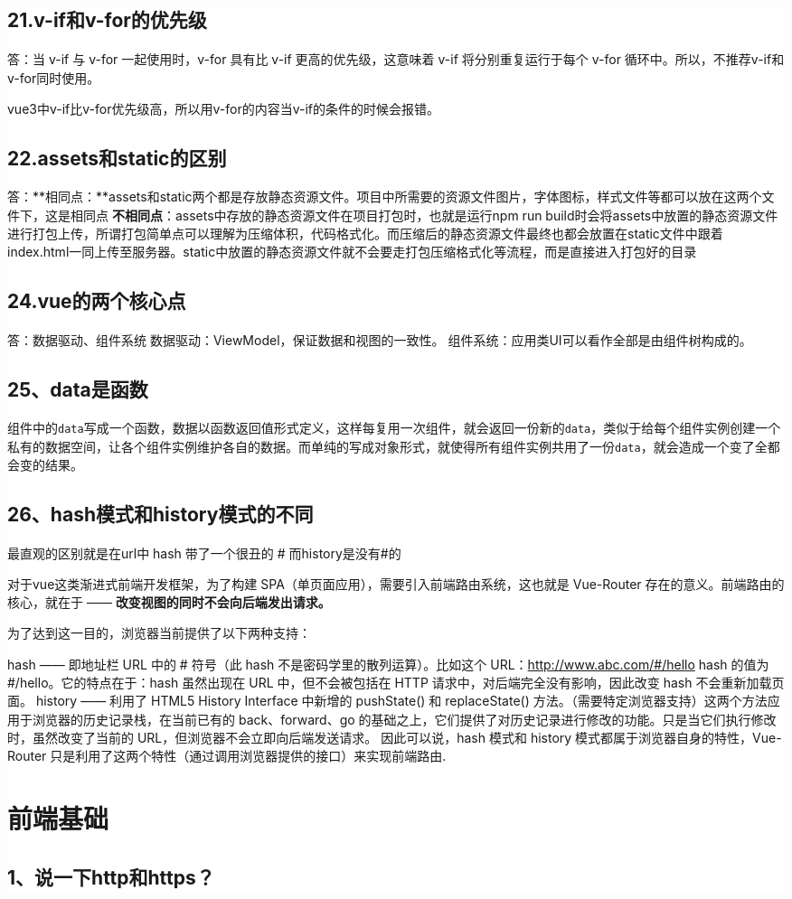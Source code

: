 

## 21.v-if和v-for的优先级

答：当 v-if 与 v-for 一起使用时，v-for 具有比 v-if 更高的优先级，这意味着 v-if 将分别重复运行于每个 v-for 循环中。所以，不推荐v-if和v-for同时使用。

vue3中v-if比v-for优先级高，所以用v-for的内容当v-if的条件的时候会报错。

## **22.assets和static的区别**

答：**相同点：**assets和static两个都是存放静态资源文件。项目中所需要的资源文件图片，字体图标，样式文件等都可以放在这两个文件下，这是相同点
**不相同点**：assets中存放的静态资源文件在项目打包时，也就是运行npm run build时会将assets中放置的静态资源文件进行打包上传，所谓打包简单点可以理解为压缩体积，代码格式化。而压缩后的静态资源文件最终也都会放置在static文件中跟着index.html一同上传至服务器。static中放置的静态资源文件就不会要走打包压缩格式化等流程，而是直接进入打包好的目录

## 24.vue的两个核心点

答：数据驱动、组件系统
数据驱动：ViewModel，保证数据和视图的一致性。
组件系统：应用类UI可以看作全部是由组件树构成的。



## 25、data是函数

组件中的`data`写成一个函数，数据以函数返回值形式定义，这样每复用一次组件，就会返回一份新的`data`，类似于给每个组件实例创建一个私有的数据空间，让各个组件实例维护各自的数据。而单纯的写成对象形式，就使得所有组件实例共用了一份`data`，就会造成一个变了全都会变的结果。





## 26、hash模式和history模式的不同

最直观的区别就是在url中 hash 带了一个很丑的 # 而history是没有#的

对于vue这类渐进式前端开发框架，为了构建 SPA（单页面应用），需要引入前端路由系统，这也就是 Vue-Router 存在的意义。前端路由的核心，就在于 —— **改变视图的同时不会向后端发出请求。**

为了达到这一目的，浏览器当前提供了以下两种支持：

hash —— 即地址栏 URL 中的 # 符号（此 hash 不是密码学里的散列运算）。比如这个 URL：http://www.abc.com/#/hello hash 的值为 #/hello。它的特点在于：hash 虽然出现在 URL 中，但不会被包括在 HTTP 请求中，对后端完全没有影响，因此改变 hash 不会重新加载页面。
history —— 利用了 HTML5 History Interface 中新增的 pushState() 和 replaceState() 方法。（需要特定浏览器支持）这两个方法应用于浏览器的历史记录栈，在当前已有的 back、forward、go 的基础之上，它们提供了对历史记录进行修改的功能。只是当它们执行修改时，虽然改变了当前的 URL，但浏览器不会立即向后端发送请求。
因此可以说，hash 模式和 history 模式都属于浏览器自身的特性，Vue-Router 只是利用了这两个特性（通过调用浏览器提供的接口）来实现前端路由.

# 前端基础





## 1、说一下http和https？


